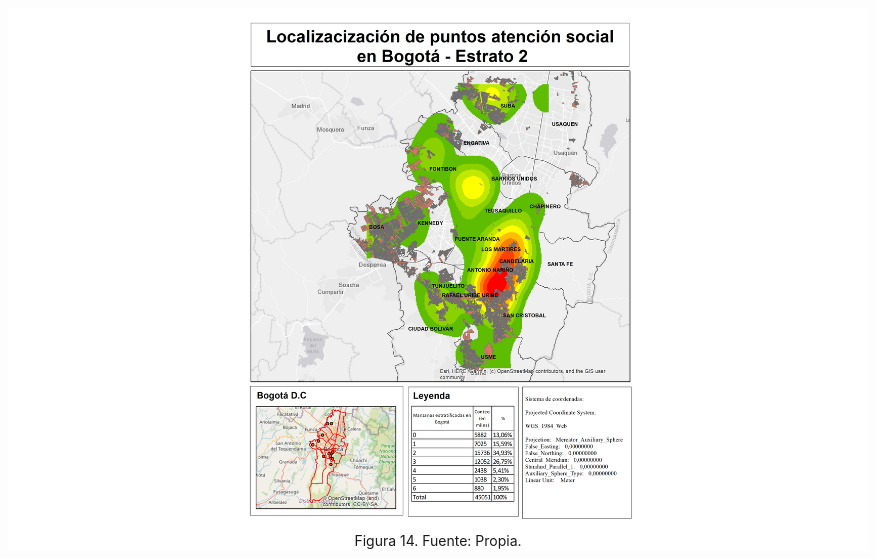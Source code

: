 <p align="center">
<img src="estratob.png" alt="estratob.png" width="400"/>
<br>Figura 14. Fuente: Propia. <br/>
</p>
